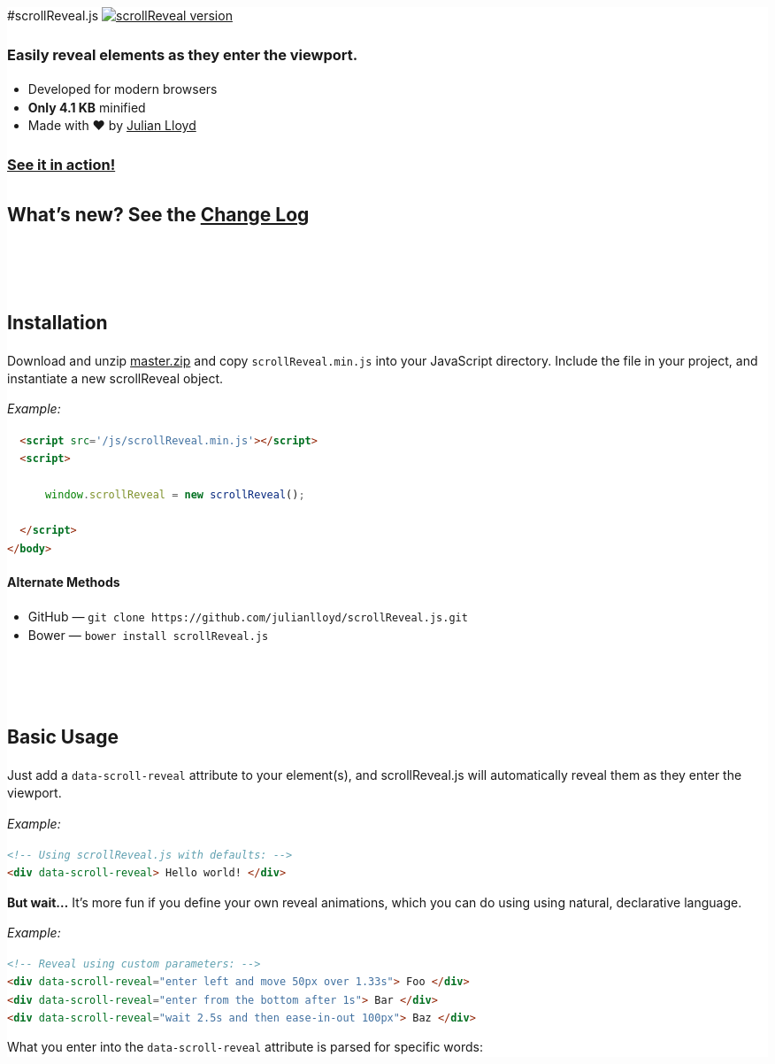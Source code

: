 #scrollReveal.js
[![scrollReveal version](https://badge.fury.io/gh/julianlloyd%2FscrollReveal.js.png)](http://badge.fury.io/gh/julianlloyd%2FscrollReveal.js)

### Easily reveal elements as they enter the viewport.

 - Developed for modern browsers
 - **Only 4.1 KB** minified
 - Made with ♥ by [Julian Lloyd](https://twitter.com/julianlloyd)

### **[See it in action!](http://scrollrevealjs.org/)**
What’s new? See the **[Change Log](https://github.com/julianlloyd/scrollReveal.js/blob/master/CHANGELOG.md)**
<br><br><br><br>
Installation
------------

Download and unzip [master.zip](https://github.com/julianlloyd/scrollReveal.js/archive/master.zip) and copy `scrollReveal.min.js` into your JavaScript directory. Include the file in your project, and instantiate a new scrollReveal object.

*Example:*
```html
  <script src='/js/scrollReveal.min.js'></script>
  <script>

      window.scrollReveal = new scrollReveal();

  </script>
</body>
```

#### Alternate Methods
- GitHub — `git clone https://github.com/julianlloyd/scrollReveal.js.git`
- Bower — `bower install scrollReveal.js`
<br><br><br><br>

Basic Usage
-----------

Just add a `data-scroll-reveal` attribute to your element(s), and scrollReveal.js will automatically reveal them as they enter the viewport.

*Example:*
```html
<!-- Using scrollReveal.js with defaults: -->
<div data-scroll-reveal> Hello world! </div>
```

**But wait…** It’s more fun if you define your own reveal animations, which you can do using using natural, declarative language.

*Example:*
```html
<!-- Reveal using custom parameters: -->
<div data-scroll-reveal="enter left and move 50px over 1.33s"> Foo </div>
<div data-scroll-reveal="enter from the bottom after 1s"> Bar </div>
<div data-scroll-reveal="wait 2.5s and then ease-in-out 100px"> Baz </div>
```
What you enter into the `data-scroll-reveal` attribute is parsed for specific words:
